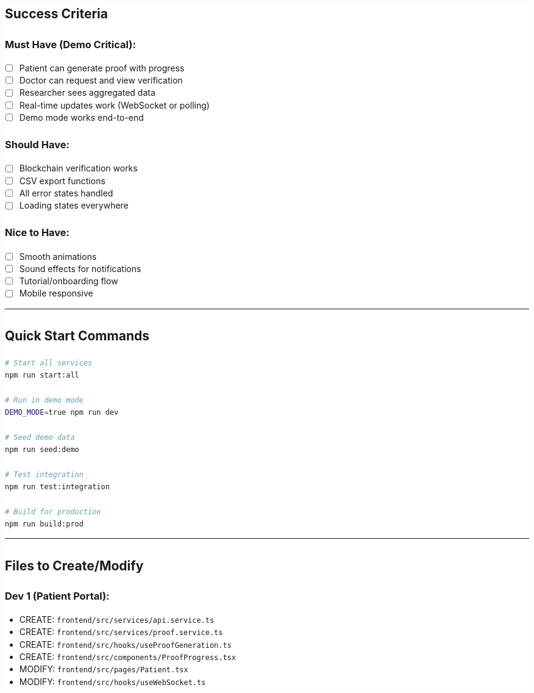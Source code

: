 
## Success Criteria

### Must Have (Demo Critical):
- [ ] Patient can generate proof with progress
- [ ] Doctor can request and view verification
- [ ] Researcher sees aggregated data
- [ ] Real-time updates work (WebSocket or polling)
- [ ] Demo mode works end-to-end

### Should Have:
- [ ] Blockchain verification works
- [ ] CSV export functions
- [ ] All error states handled
- [ ] Loading states everywhere

### Nice to Have:
- [ ] Smooth animations
- [ ] Sound effects for notifications
- [ ] Tutorial/onboarding flow
- [ ] Mobile responsive

---

## Quick Start Commands

```bash
# Start all services
npm run start:all

# Run in demo mode
DEMO_MODE=true npm run dev

# Seed demo data
npm run seed:demo

# Test integration
npm run test:integration

# Build for production
npm run build:prod
```

---

## Files to Create/Modify

### Dev 1 (Patient Portal):
- CREATE: `frontend/src/services/api.service.ts`
- CREATE: `frontend/src/services/proof.service.ts`
- CREATE: `frontend/src/hooks/useProofGeneration.ts`
- CREATE: `frontend/src/components/ProofProgress.tsx`
- MODIFY: `frontend/src/pages/Patient.tsx`
- MODIFY: `frontend/src/hooks/useWebSocket.ts`
